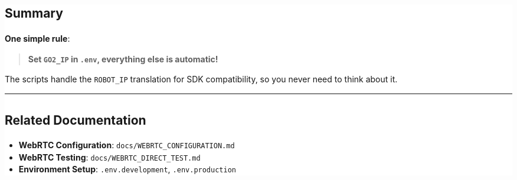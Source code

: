 
## Summary

**One simple rule**: 
> **Set `GO2_IP` in `.env`, everything else is automatic!**

The scripts handle the `ROBOT_IP` translation for SDK compatibility, so you never need to think about it.

---

## Related Documentation

- **WebRTC Configuration**: `docs/WEBRTC_CONFIGURATION.md`
- **WebRTC Testing**: `docs/WEBRTC_DIRECT_TEST.md`
- **Environment Setup**: `.env.development`, `.env.production`
